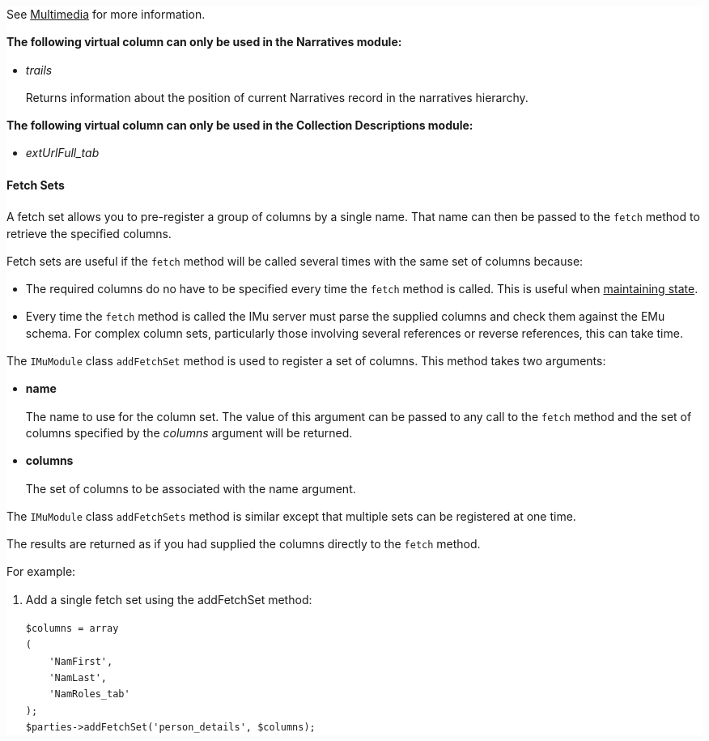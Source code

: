 See [Multimedia](#3-4-multimedia) for more information.

**The following virtual column can only be used in the Narratives module:**

* *trails*

    Returns information about the position of current Narratives record in the narratives hierarchy.

**The following virtual column can only be used in the Collection Descriptions module:**

* *extUrlFull_tab*

#### Fetch Sets

A fetch set allows you to pre-register a group of columns by a single name. That name can then be passed to the `fetch` method to retrieve the specified columns.

Fetch sets are useful if the `fetch` method will be called several times with the same set of columns because:

* 
    The required columns do no have to be specified every time the `fetch` method is called. This is useful when [maintaining state](#4-maintaining-state).

* 
    Every time the `fetch` method is called the IMu server must parse the supplied columns and check them against the EMu schema. For complex column sets, particularly those involving several references or reverse references, this can take time.

The `IMuModule` class `addFetchSet` method is used to register a set of columns. This method takes two arguments:

* **name**

    The name to use for the column set. The value of this argument can be passed to any call to the `fetch` method and the set of columns specified by the *columns* argument will be returned.

* **columns**

    The set of columns to be associated with the name argument.

The `IMuModule` class `addFetchSets` method is similar except that multiple sets can be registered at one time.

The results are returned as if you had supplied the columns directly to the `fetch` method.

For example:

1. 
    Add a single fetch set using the addFetchSet method:

    ```
    $columns = array
    (
        'NamFirst',
        'NamLast',
        'NamRoles_tab'
    );
    $parties->addFetchSet('person_details', $columns);
    ```
